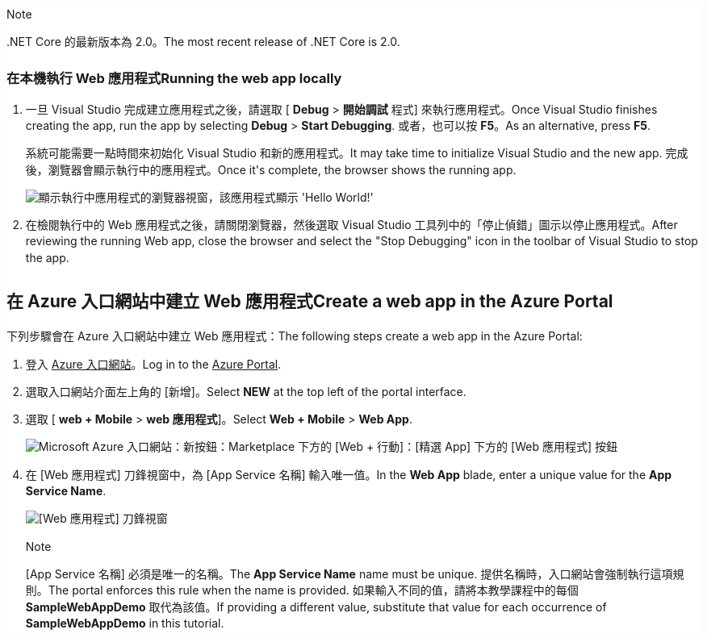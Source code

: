 > [!NOTE]
> <span data-ttu-id="d8adf-125">.NET Core 的最新版本為 2.0。</span><span class="sxs-lookup"><span data-stu-id="d8adf-125">The most recent release of .NET Core is 2.0.</span></span>

### <a name="running-the-web-app-locally"></a><span data-ttu-id="d8adf-126">在本機執行 Web 應用程式</span><span class="sxs-lookup"><span data-stu-id="d8adf-126">Running the web app locally</span></span>

1. <span data-ttu-id="d8adf-127">一旦 Visual Studio 完成建立應用程式之後，請選取 [ **Debug**  >  **開始調試** 程式] 來執行應用程式。</span><span class="sxs-lookup"><span data-stu-id="d8adf-127">Once Visual Studio finishes creating the app, run the app by selecting **Debug** > **Start Debugging**.</span></span> <span data-ttu-id="d8adf-128">或者，也可以按 **F5**。</span><span class="sxs-lookup"><span data-stu-id="d8adf-128">As an alternative, press **F5**.</span></span>

   <span data-ttu-id="d8adf-129">系統可能需要一點時間來初始化 Visual Studio 和新的應用程式。</span><span class="sxs-lookup"><span data-stu-id="d8adf-129">It may take time to initialize Visual Studio and the new app.</span></span> <span data-ttu-id="d8adf-130">完成後，瀏覽器會顯示執行中的應用程式。</span><span class="sxs-lookup"><span data-stu-id="d8adf-130">Once it's complete, the browser shows the running app.</span></span>

   ![顯示執行中應用程式的瀏覽器視窗，該應用程式顯示 'Hello World!'](azure-continuous-deployment/_static/04-browser-runapp.png)

1. <span data-ttu-id="d8adf-132">在檢閱執行中的 Web 應用程式之後，請關閉瀏覽器，然後選取 Visual Studio 工具列中的「停止偵錯」圖示以停止應用程式。</span><span class="sxs-lookup"><span data-stu-id="d8adf-132">After reviewing the running Web app, close the browser and select the "Stop Debugging" icon in the toolbar of Visual Studio to stop the app.</span></span>

## <a name="create-a-web-app-in-the-azure-portal"></a><span data-ttu-id="d8adf-133">在 Azure 入口網站中建立 Web 應用程式</span><span class="sxs-lookup"><span data-stu-id="d8adf-133">Create a web app in the Azure Portal</span></span>

<span data-ttu-id="d8adf-134">下列步驟會在 Azure 入口網站中建立 Web 應用程式：</span><span class="sxs-lookup"><span data-stu-id="d8adf-134">The following steps create a web app in the Azure Portal:</span></span>

1. <span data-ttu-id="d8adf-135">登入 [Azure 入口網站](https://portal.azure.com)。</span><span class="sxs-lookup"><span data-stu-id="d8adf-135">Log in to the [Azure Portal](https://portal.azure.com).</span></span>

1. <span data-ttu-id="d8adf-136">選取入口網站介面左上角的 [新增]。</span><span class="sxs-lookup"><span data-stu-id="d8adf-136">Select **NEW** at the top left of the portal interface.</span></span>

1. <span data-ttu-id="d8adf-137">選取 [ **web + Mobile**  >  **web 應用程式**]。</span><span class="sxs-lookup"><span data-stu-id="d8adf-137">Select **Web + Mobile** > **Web App**.</span></span>

   ![Microsoft Azure 入口網站：新按鈕：Marketplace 下方的 [Web + 行動]：[精選 App] 下方的 [Web 應用程式] 按鈕](azure-continuous-deployment/_static/05-azure-newwebapp.png)

1. <span data-ttu-id="d8adf-139">在 [Web 應用程式] 刀鋒視窗中，為 [App Service 名稱] 輸入唯一值。</span><span class="sxs-lookup"><span data-stu-id="d8adf-139">In the **Web App** blade, enter a unique value for the **App Service Name**.</span></span>

   ![[Web 應用程式] 刀鋒視窗](azure-continuous-deployment/_static/06-azure-newappblade.png)

   > [!NOTE]
   > <span data-ttu-id="d8adf-141">[App Service 名稱] 必須是唯一的名稱。</span><span class="sxs-lookup"><span data-stu-id="d8adf-141">The **App Service Name** name must be unique.</span></span> <span data-ttu-id="d8adf-142">提供名稱時，入口網站會強制執行這項規則。</span><span class="sxs-lookup"><span data-stu-id="d8adf-142">The portal enforces this rule when the name is provided.</span></span> <span data-ttu-id="d8adf-143">如果輸入不同的值，請將本教學課程中的每個 **SampleWebAppDemo** 取代為該值。</span><span class="sxs-lookup"><span data-stu-id="d8adf-143">If providing a different value, substitute that value for each occurrence of **SampleWebAppDemo** in this tutorial.</span></span>
